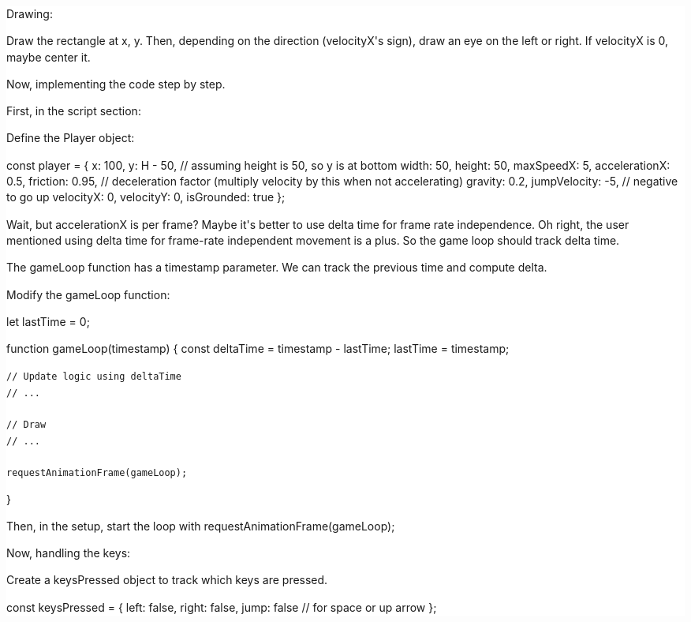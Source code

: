 Drawing:

Draw the rectangle at x, y. Then, depending on the direction (velocityX's sign), draw an eye on the left or right. If velocityX is 0, maybe center it.

Now, implementing the code step by step.

First, in the script section:

Define the Player object:

const player = {
    x: 100,
    y: H - 50, // assuming height is 50, so y is at bottom
    width: 50,
    height: 50,
    maxSpeedX: 5,
    accelerationX: 0.5,
    friction: 0.95, // deceleration factor (multiply velocity by this when not accelerating)
    gravity: 0.2,
    jumpVelocity: -5, // negative to go up
    velocityX: 0,
    velocityY: 0,
    isGrounded: true
};

Wait, but accelerationX is per frame? Maybe it's better to use delta time for frame rate independence. Oh right, the user mentioned using delta time for frame-rate independent movement is a plus. So the game loop should track delta time.

The gameLoop function has a timestamp parameter. We can track the previous time and compute delta.

Modify the gameLoop function:

let lastTime = 0;

function gameLoop(timestamp) {
    const deltaTime = timestamp - lastTime;
    lastTime = timestamp;

    // Update logic using deltaTime
    // ...

    // Draw
    // ...

    requestAnimationFrame(gameLoop);
}

Then, in the setup, start the loop with requestAnimationFrame(gameLoop);

Now, handling the keys:

Create a keysPressed object to track which keys are pressed.

const keysPressed = {
    left: false,
    right: false,
    jump: false // for space or up arrow
};
